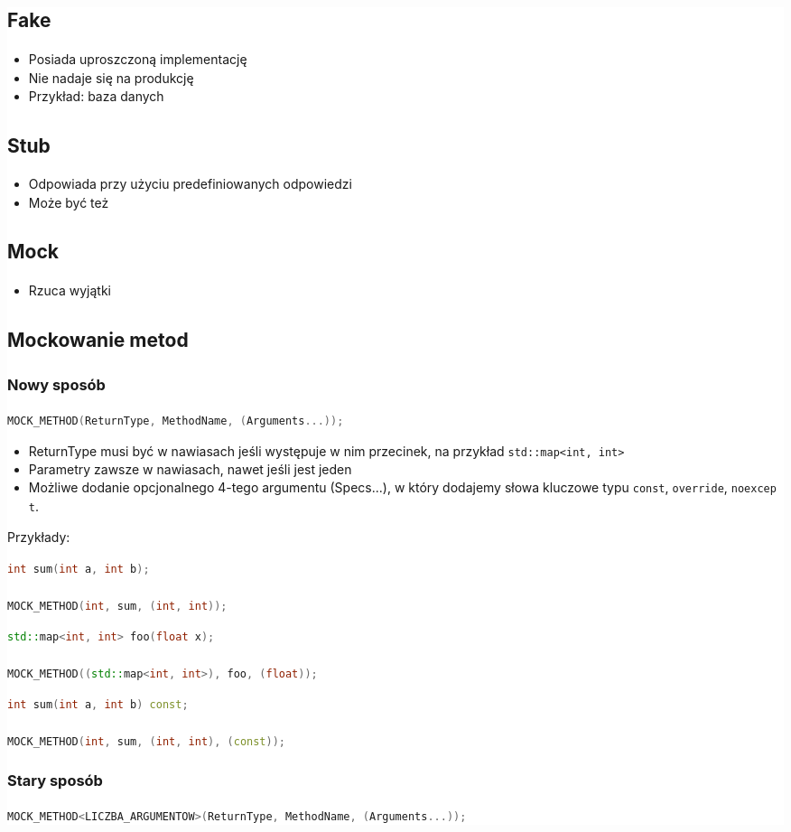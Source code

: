 



## Fake

* Posiada uproszczoną implementację
* Nie nadaje się na produkcję
* Przykład: baza danych

## Stub

* Odpowiada przy użyciu predefiniowanych odpowiedzi
* Może być też 


## Mock
* Rzuca wyjątki


## Mockowanie metod

### Nowy sposób

```cpp
MOCK_METHOD(ReturnType, MethodName, (Arguments...));
```

* ReturnType musi być w nawiasach jeśli występuje w nim przecinek, na przykład `std::map<int, int>`
* Parametry zawsze w nawiasach, nawet jeśli jest jeden
* Możliwe dodanie opcjonalnego 4-tego argumentu (Specs...), w który dodajemy słowa kluczowe typu `const`, `override`, `noexcept`.

Przykłady:

```cpp
int sum(int a, int b);

MOCK_METHOD(int, sum, (int, int));
```
```cpp
std::map<int, int> foo(float x);

MOCK_METHOD((std::map<int, int>), foo, (float));
```
```cpp
int sum(int a, int b) const;

MOCK_METHOD(int, sum, (int, int), (const));
```

### Stary sposób

```cpp
MOCK_METHOD<LICZBA_ARGUMENTOW>(ReturnType, MethodName, (Arguments...));
```
